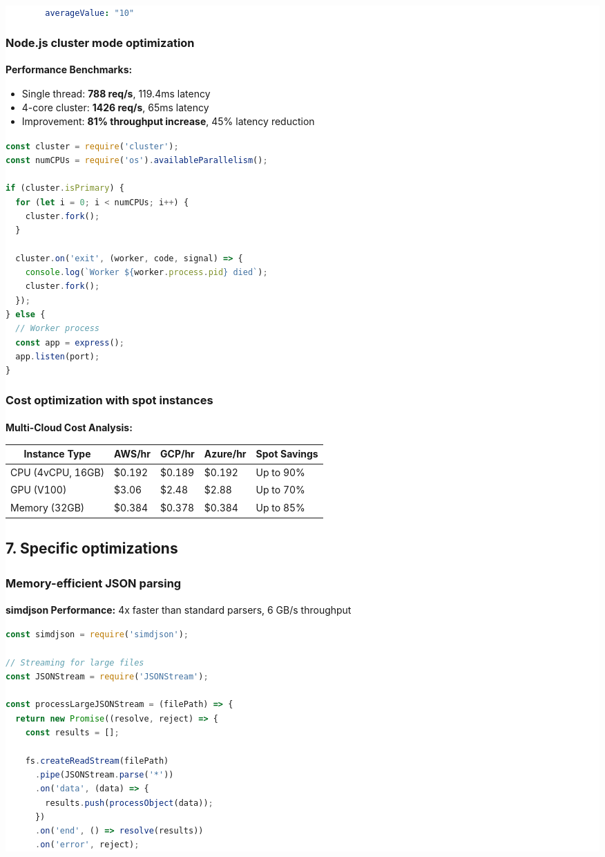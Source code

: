 ```yaml
        averageValue: "10"
```

### Node.js cluster mode optimization

**Performance Benchmarks:**
- Single thread: **788 req/s**, 119.4ms latency
- 4-core cluster: **1426 req/s**, 65ms latency
- Improvement: **81% throughput increase**, 45% latency reduction

```javascript
const cluster = require('cluster');
const numCPUs = require('os').availableParallelism();

if (cluster.isPrimary) {
  for (let i = 0; i < numCPUs; i++) {
    cluster.fork();
  }
  
  cluster.on('exit', (worker, code, signal) => {
    console.log(`Worker ${worker.process.pid} died`);
    cluster.fork();
  });
} else {
  // Worker process
  const app = express();
  app.listen(port);
}
```

### Cost optimization with spot instances

**Multi-Cloud Cost Analysis:**

| Instance Type | AWS/hr | GCP/hr | Azure/hr | Spot Savings |
|--------------|--------|--------|----------|--------------|
| CPU (4vCPU, 16GB) | $0.192 | $0.189 | $0.192 | Up to 90% |
| GPU (V100) | $3.06 | $2.48 | $2.88 | Up to 70% |
| Memory (32GB) | $0.384 | $0.378 | $0.384 | Up to 85% |

## 7. Specific optimizations

### Memory-efficient JSON parsing

**simdjson Performance:** 4x faster than standard parsers, 6 GB/s throughput

```javascript
const simdjson = require('simdjson');

// Streaming for large files
const JSONStream = require('JSONStream');

const processLargeJSONStream = (filePath) => {
  return new Promise((resolve, reject) => {
    const results = [];
    
    fs.createReadStream(filePath)
      .pipe(JSONStream.parse('*'))
      .on('data', (data) => {
        results.push(processObject(data));
      })
      .on('end', () => resolve(results))
      .on('error', reject);
```